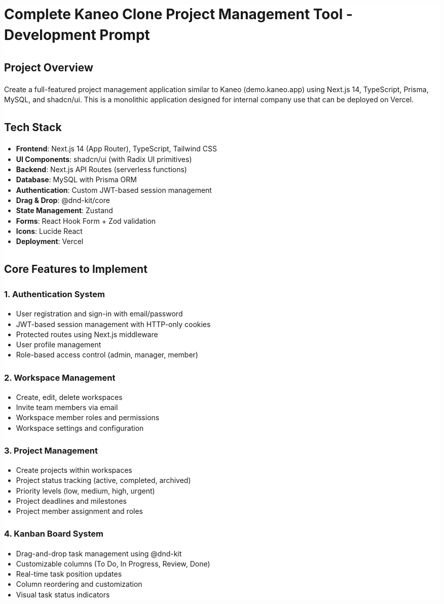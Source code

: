 # Complete Kaneo Clone Project Management Tool - Development Prompt

## Project Overview
Create a full-featured project management application similar to Kaneo (demo.kaneo.app) using Next.js 14, TypeScript, Prisma, MySQL, and shadcn/ui. This is a monolithic application designed for internal company use that can be deployed on Vercel.

## Tech Stack
- **Frontend**: Next.js 14 (App Router), TypeScript, Tailwind CSS
- **UI Components**: shadcn/ui (with Radix UI primitives)
- **Backend**: Next.js API Routes (serverless functions)
- **Database**: MySQL with Prisma ORM
- **Authentication**: Custom JWT-based session management
- **Drag & Drop**: @dnd-kit/core
- **State Management**: Zustand
- **Forms**: React Hook Form + Zod validation
- **Icons**: Lucide React
- **Deployment**: Vercel

## Core Features to Implement

### 1. Authentication System
- User registration and sign-in with email/password
- JWT-based session management with HTTP-only cookies
- Protected routes using Next.js middleware
- User profile management
- Role-based access control (admin, manager, member)

### 2. Workspace Management
- Create, edit, delete workspaces
- Invite team members via email
- Workspace member roles and permissions
- Workspace settings and configuration

### 3. Project Management
- Create projects within workspaces
- Project status tracking (active, completed, archived)
- Priority levels (low, medium, high, urgent)
- Project deadlines and milestones
- Project member assignment and roles

### 4. Kanban Board System
- Drag-and-drop task management using @dnd-kit
- Customizable columns (To Do, In Progress, Review, Done)
- Real-time task position updates
- Column reordering and customization
- Visual task status indicators

